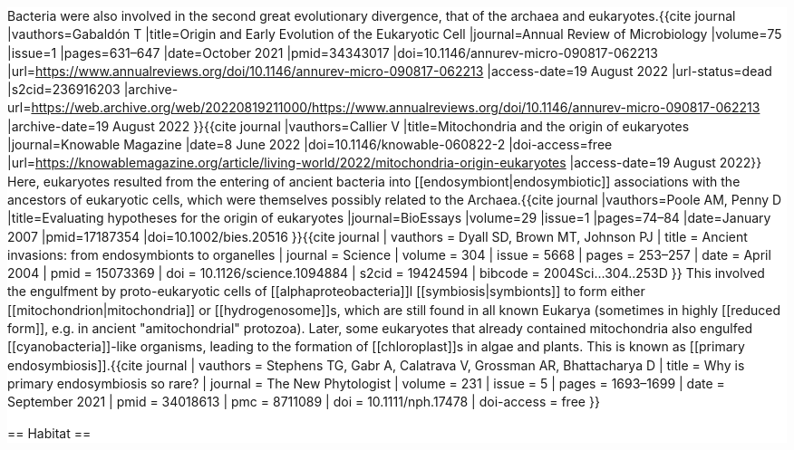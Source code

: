 Bacteria were also involved in the second great evolutionary divergence, that of the archaea and eukaryotes.<ref name="Gabaldón">{{cite journal |vauthors=Gabaldón T |title=Origin and Early Evolution of the Eukaryotic Cell |journal=Annual Review of Microbiology |volume=75 |issue=1 |pages=631–647 |date=October 2021 |pmid=34343017 |doi=10.1146/annurev-micro-090817-062213 |url=https://www.annualreviews.org/doi/10.1146/annurev-micro-090817-062213 |access-date=19 August 2022 |url-status=dead |s2cid=236916203 |archive-url=https://web.archive.org/web/20220819211000/https://www.annualreviews.org/doi/10.1146/annurev-micro-090817-062213 |archive-date=19 August 2022 }}</ref><ref name="Callier">{{cite journal |vauthors=Callier V |title=Mitochondria and the origin of eukaryotes |journal=Knowable Magazine |date=8 June 2022 |doi=10.1146/knowable-060822-2 |doi-access=free |url=https://knowablemagazine.org/article/living-world/2022/mitochondria-origin-eukaryotes |access-date=19 August 2022}}</ref> Here, eukaryotes resulted from the entering of ancient bacteria into [[endosymbiont|endosymbiotic]] associations with the ancestors of eukaryotic cells, which were themselves possibly related to the Archaea.<ref>{{cite journal |vauthors=Poole AM, Penny D |title=Evaluating hypotheses for the origin of eukaryotes |journal=BioEssays |volume=29 |issue=1 |pages=74–84 |date=January 2007 |pmid=17187354 |doi=10.1002/bies.20516 }}</ref><ref name="Dyall">{{cite journal | vauthors = Dyall SD, Brown MT, Johnson PJ | title = Ancient invasions: from endosymbionts to organelles | journal = Science | volume = 304 | issue = 5668 | pages = 253–257 | date = April 2004 | pmid = 15073369 | doi = 10.1126/science.1094884 | s2cid = 19424594 | bibcode = 2004Sci...304..253D }}</ref> This involved the engulfment by proto-eukaryotic cells of [[alphaproteobacteria]]l [[symbiosis|symbionts]] to form either [[mitochondrion|mitochondria]] or [[hydrogenosome]]s, which are still found in all known Eukarya (sometimes in highly [[reduced form]], e.g. in ancient "amitochondrial" protozoa). Later, some eukaryotes that already contained mitochondria also engulfed [[cyanobacteria]]-like organisms, leading to the formation of [[chloroplast]]s in algae and plants. This is known as [[primary endosymbiosis]].<ref name="pmid34018613">{{cite journal | vauthors = Stephens TG, Gabr A, Calatrava V, Grossman AR, Bhattacharya D | title = Why is primary endosymbiosis so rare? | journal = The New Phytologist | volume = 231 | issue = 5 | pages = 1693–1699 | date = September 2021 | pmid = 34018613 | pmc = 8711089 | doi = 10.1111/nph.17478 | doi-access = free }}</ref>

== Habitat ==